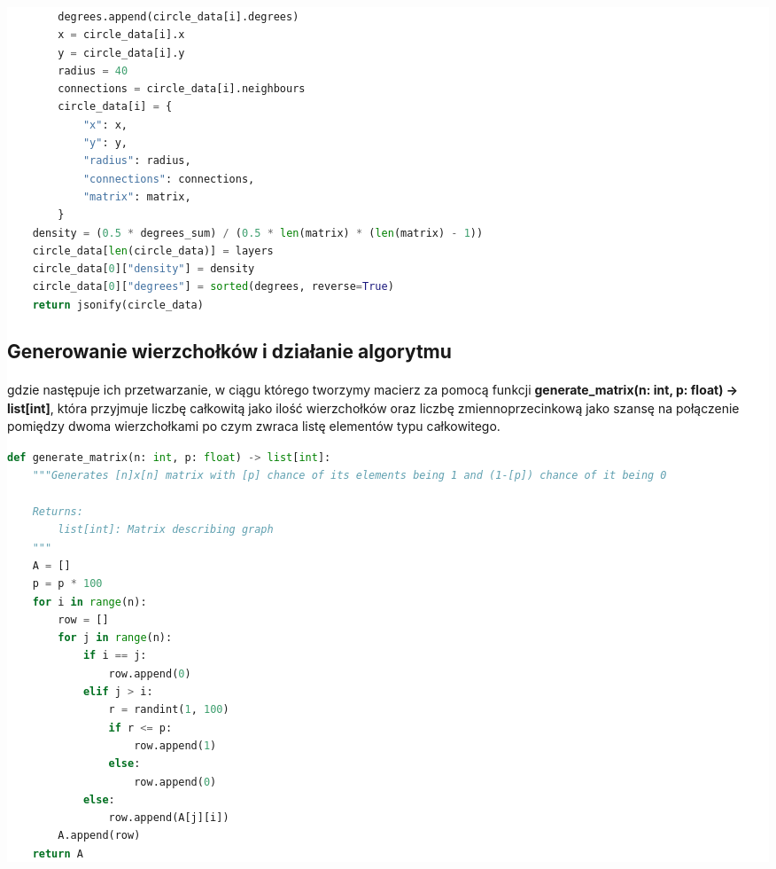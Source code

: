 ```Python
        degrees.append(circle_data[i].degrees)
        x = circle_data[i].x
        y = circle_data[i].y
        radius = 40
        connections = circle_data[i].neighbours
        circle_data[i] = {
            "x": x,
            "y": y,
            "radius": radius,
            "connections": connections,
            "matrix": matrix,
        }
    density = (0.5 * degrees_sum) / (0.5 * len(matrix) * (len(matrix) - 1))
    circle_data[len(circle_data)] = layers
    circle_data[0]["density"] = density
    circle_data[0]["degrees"] = sorted(degrees, reverse=True)
    return jsonify(circle_data)
```

## Generowanie wierzchołków i działanie algorytmu

gdzie następuje ich przetwarzanie, w ciągu którego tworzymy macierz za pomocą funkcji **generate_matrix(n: int, p: float) -> list[int]**, która przyjmuje liczbę całkowitą jako ilość wierzchołków oraz liczbę zmiennoprzecinkową jako szansę na połączenie pomiędzy dwoma wierzchołkami po czym zwraca listę elementów typu całkowitego.

```Python
def generate_matrix(n: int, p: float) -> list[int]:
    """Generates [n]x[n] matrix with [p] chance of its elements being 1 and (1-[p]) chance of it being 0

    Returns:
        list[int]: Matrix describing graph
    """
    A = []
    p = p * 100
    for i in range(n):
        row = []
        for j in range(n):
            if i == j:
                row.append(0)
            elif j > i:
                r = randint(1, 100)
                if r <= p:
                    row.append(1)
                else:
                    row.append(0)
            else:
                row.append(A[j][i])
        A.append(row)
    return A
```
